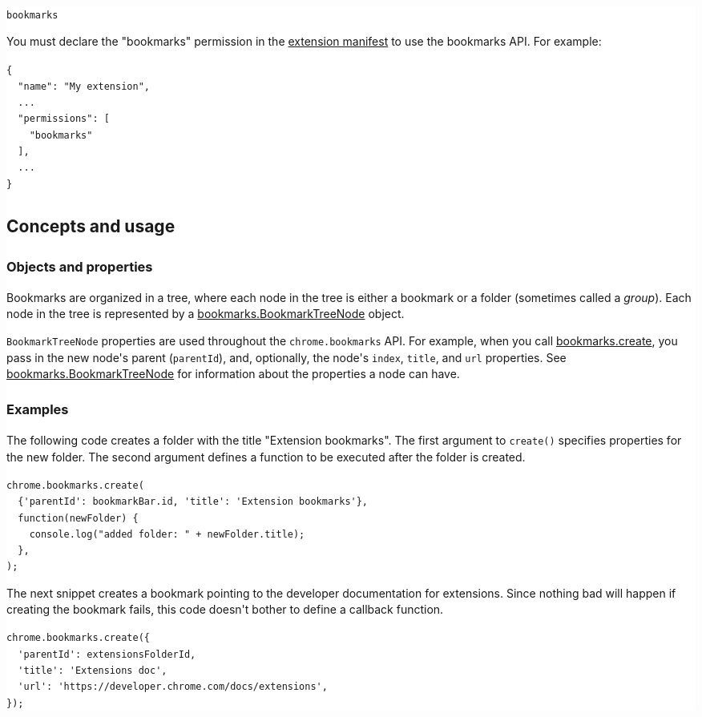`bookmarks`

You must declare the "bookmarks" permission in the [extension manifest](/docs/extensions/reference/manifest) to use the bookmarks API. For example:

```
{
  "name": "My extension",
  ...
  "permissions": [
    "bookmarks"
  ],
  ...
}
```

## Concepts and usage

### Objects and properties

Bookmarks are organized in a tree, where each node in the tree is either a bookmark or a folder (sometimes called a _group_). Each node in the tree is represented by a [bookmarks.BookmarkTreeNode](#type-BookmarkTreeNode) object.

`BookmarkTreeNode` properties are used throughout the `chrome.bookmarks` API. For example, when you call [bookmarks.create](#method-create), you pass in the new node's parent (`parentId`), and, optionally, the node's `index`, `title`, and `url` properties. See [bookmarks.BookmarkTreeNode](#type-BookmarkTreeNode) for information about the properties a node can have.

### Examples

The following code creates a folder with the title "Extension bookmarks". The first argument to `create()` specifies properties for the new folder. The second argument defines a function to be executed after the folder is created.

```
chrome.bookmarks.create(
  {'parentId': bookmarkBar.id, 'title': 'Extension bookmarks'},
  function(newFolder) {
    console.log("added folder: " + newFolder.title);
  },
);
```

The next snippet creates a bookmark pointing to the developer documentation for extensions. Since nothing bad will happen if creating the bookmark fails, this code doesn't bother to define a callback function.

```
chrome.bookmarks.create({
  'parentId': extensionsFolderId,
  'title': 'Extensions doc',
  'url': 'https://developer.chrome.com/docs/extensions',
});
```
